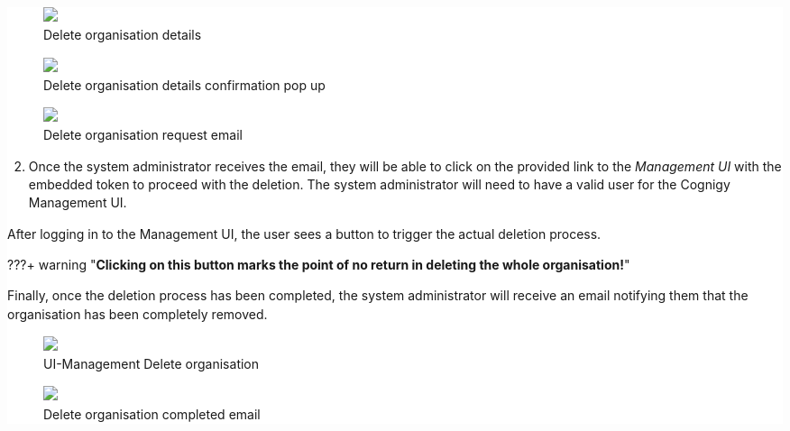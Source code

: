 <figure>
  <img class="image-center" src="{{config.site_url}}ai/tools/images/delete-organisation-delete_org_organisation_details.png" width="100%" />
  <figcaption>Delete organisation details</figcaption>
</figure>

<figure>
  <img class="image-center" src="{{config.site_url}}ai/tools/images/delete-organisation-confirm_org_deletion.png" width="100%" />
  <figcaption>Delete organisation details confirmation pop up</figcaption>
</figure>
  <figure>
  <img class="image-center" src="{{config.site_url}}ai/tools/images/deleteOrg-request-email.png" width="100%" />
  <figcaption>Delete organisation request email</figcaption>
</figure>

2. Once the system administrator receives the email, they will be able to click on the provided link to the _Management UI_ with the embedded token to proceed with the deletion. The system administrator will need to have a valid user for the Cognigy Management UI.<br />

After logging in to the Management UI, the user sees a button to trigger the actual deletion process.<br />

???+ warning "**Clicking on this button marks the point of no return in deleting the whole organisation!**"

 Finally, once the deletion process has been completed, the system administrator will receive an email notifying them that the organisation has been completely removed.

<figure>
  <img class="image-center" src="{{config.site_url}}ai/tools/images/delete-organisation-delete_org_management_ui.png" width="100%" />
  <figcaption>UI-Management Delete organisation</figcaption>
</figure>
<figure>
  <img class="image-center" src="{{config.site_url}}ai/tools/images/deleteOrg-complete-email.png" width="100%" />
  <figcaption>Delete organisation completed email</figcaption>
</figure>
